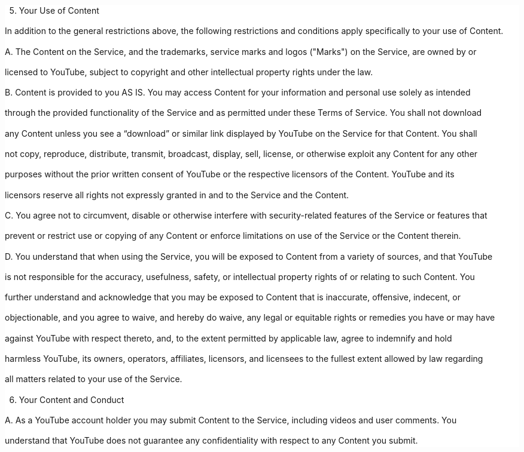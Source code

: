 5. Your Use of Content

In addition to the general restrictions above, the following restrictions and conditions apply specifically to your use of Content.

A. The Content on the Service, and the trademarks, service marks and logos ("Marks") on the Service, are owned by or

licensed to YouTube, subject to copyright and other intellectual property rights under the law.

B. Content is provided to you AS IS. You may access Content for your information and personal use solely as intended

through the provided functionality of the Service and as permitted under these Terms of Service. You shall not download

any Content unless you see a “download” or similar link displayed by YouTube on the Service for that Content. You shall

not copy, reproduce, distribute, transmit, broadcast, display, sell, license, or otherwise exploit any Content for any other

purposes without the prior written consent of YouTube or the respective licensors of the Content. YouTube and its

licensors reserve all rights not expressly granted in and to the Service and the Content.

C. You agree not to circumvent, disable or otherwise interfere with security-related features of the Service or features that

prevent or restrict use or copying of any Content or enforce limitations on use of the Service or the Content therein.

D. You understand that when using the Service, you will be exposed to Content from a variety of sources, and that YouTube

is not responsible for the accuracy, usefulness, safety, or intellectual property rights of or relating to such Content. You

further understand and acknowledge that you may be exposed to Content that is inaccurate, offensive, indecent, or

objectionable, and you agree to waive, and hereby do waive, any legal or equitable rights or remedies you have or may have

against YouTube with respect thereto, and, to the extent permitted by applicable law, agree to indemnify and hold

harmless YouTube, its owners, operators, affiliates, licensors, and licensees to the fullest extent allowed by law regarding

all matters related to your use of the Service.

6. Your Content and Conduct

A. As a YouTube account holder you may submit Content to the Service, including videos and user comments. You

understand that YouTube does not guarantee any confidentiality with respect to any Content you submit.
